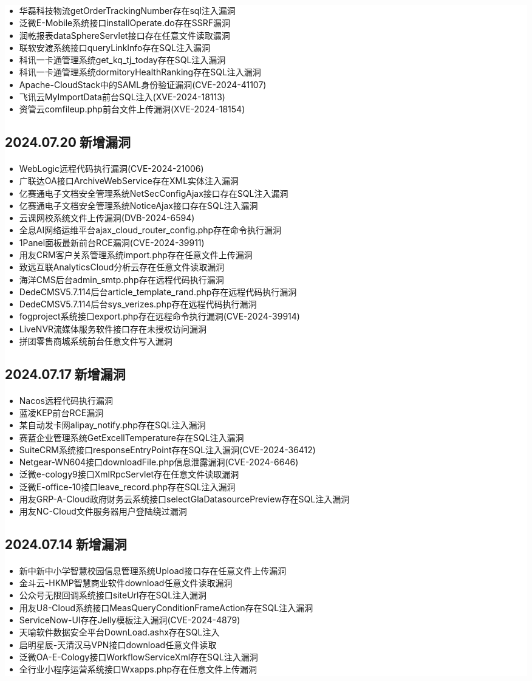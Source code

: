 - 华磊科技物流getOrderTrackingNumber存在sql注入漏洞
- 泛微E-Mobile系统接口installOperate.do存在SSRF漏洞
- 润乾报表dataSphereServlet接口存在任意文件读取漏洞
- 联软安渡系统接口queryLinklnfo存在SQL注入漏洞
- 科讯一卡通管理系统get_kq_tj_today存在SQL注入漏洞
- 科讯一卡通管理系统dormitoryHealthRanking存在SQL注入漏洞
- Apache-CloudStack中的SAML身份验证漏洞(CVE-2024-41107)
- 飞讯云MyImportData前台SQL注入(XVE-2024-18113)
- 资管云comfileup.php前台文件上传漏洞(XVE-2024-18154)

## 2024.07.20 新增漏洞

- WebLogic远程代码执行漏洞(CVE-2024-21006)
- 广联达OA接口ArchiveWebService存在XML实体注入漏洞
- 亿赛通电子文档安全管理系统NetSecConfigAjax接口存在SQL注入漏洞
- 亿赛通电子文档安全管理系统NoticeAjax接口存在SQL注入漏洞
- 云课网校系统文件上传漏洞(DVB-2024-6594)
- 全息AI网络运维平台ajax_cloud_router_config.php存在命令执行漏洞
- 1Panel面板最新前台RCE漏洞(CVE-2024-39911)
- 用友CRM客户关系管理系统import.php存在任意文件上传漏洞
- 致远互联AnalyticsCloud分析云存在任意文件读取漏洞
- 海洋CMS后台admin_smtp.php存在远程代码执行漏洞
- DedeCMSV5.7.114后台article_template_rand.php存在远程代码执行漏洞
- DedeCMSV5.7.114后台sys_verizes.php存在远程代码执行漏洞
- fogproject系统接口export.php存在远程命令执行漏洞(CVE-2024-39914)
- LiveNVR流媒体服务软件接口存在未授权访问漏洞
- 拼团零售商城系统前台任意文件写入漏洞

## 2024.07.17 新增漏洞

- Nacos远程代码执行漏洞
- 蓝凌KEP前台RCE漏洞
- 某自动发卡网alipay_notify.php存在SQL注入漏洞
- 赛蓝企业管理系统GetExcellTemperature存在SQL注入漏洞
- SuiteCRM系统接口responseEntryPoint存在SQL注入漏洞(CVE-2024-36412)
- Netgear-WN604接口downloadFile.php信息泄露漏洞(CVE-2024-6646)
- 泛微e-cology9接口XmlRpcServlet存在任意文件读取漏洞
- 泛微E-office-10接口leave_record.php存在SQL注入漏洞
- 用友GRP-A-Cloud政府财务云系统接口selectGlaDatasourcePreview存在SQL注入漏洞
- 用友NC-Cloud文件服务器用户登陆绕过漏洞

## 2024.07.14 新增漏洞

- 新中新中小学智慧校园信息管理系统Upload接口存在任意文件上传漏洞
- 金斗云-HKMP智慧商业软件download任意文件读取漏洞
- 公众号无限回调系统接口siteUrl存在SQL注入漏洞
- 用友U8-Cloud系统接口MeasQueryConditionFrameAction存在SQL注入漏洞
- ServiceNow-UI存在Jelly模板注入漏洞(CVE-2024-4879)
- 天喻软件数据安全平台DownLoad.ashx存在SQL注入
- 启明星辰-天清汉马VPN接口download任意文件读取
- 泛微OA-E-Cology接口WorkflowServiceXml存在SQL注入漏洞
- 全行业小程序运营系统接口Wxapps.php存在任意文件上传漏洞
